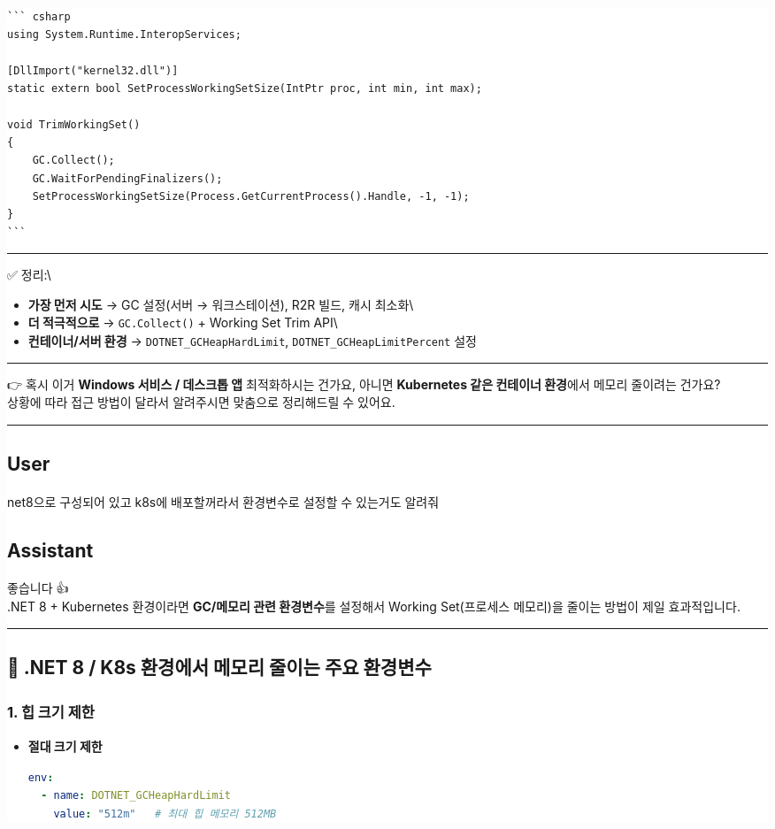     ``` csharp
    using System.Runtime.InteropServices;

    [DllImport("kernel32.dll")]
    static extern bool SetProcessWorkingSetSize(IntPtr proc, int min, int max);

    void TrimWorkingSet()
    {
        GC.Collect();
        GC.WaitForPendingFinalizers();
        SetProcessWorkingSetSize(Process.GetCurrentProcess().Handle, -1, -1);
    }
    ```

------------------------------------------------------------------------

✅ 정리:\
- **가장 먼저 시도** → GC 설정(서버 → 워크스테이션), R2R 빌드, 캐시
최소화\
- **더 적극적으로** → `GC.Collect()` + Working Set Trim API\
- **컨테이너/서버 환경** → `DOTNET_GCHeapHardLimit`,
`DOTNET_GCHeapLimitPercent` 설정

------------------------------------------------------------------------

👉 혹시 이거 **Windows 서비스 / 데스크톱 앱** 최적화하시는 건가요,
아니면 **Kubernetes 같은 컨테이너 환경**에서 메모리 줄이려는 건가요?\
상황에 따라 접근 방법이 달라서 알려주시면 맞춤으로 정리해드릴 수 있어요.

------------------------------------------------------------------------

## User

net8으로 구성되어 있고 k8s에 배포할꺼라서 환경변수로 설정할 수 있는거도
알려줘

## Assistant

좋습니다 👍\
.NET 8 + Kubernetes 환경이라면 **GC/메모리 관련 환경변수**를 설정해서
Working Set(프로세스 메모리)을 줄이는 방법이 제일 효과적입니다.

------------------------------------------------------------------------

## 🔧 .NET 8 / K8s 환경에서 메모리 줄이는 주요 환경변수

### 1. 힙 크기 제한

-   **절대 크기 제한**

    ``` yaml
    env:
      - name: DOTNET_GCHeapHardLimit
        value: "512m"   # 최대 힙 메모리 512MB
    ```
